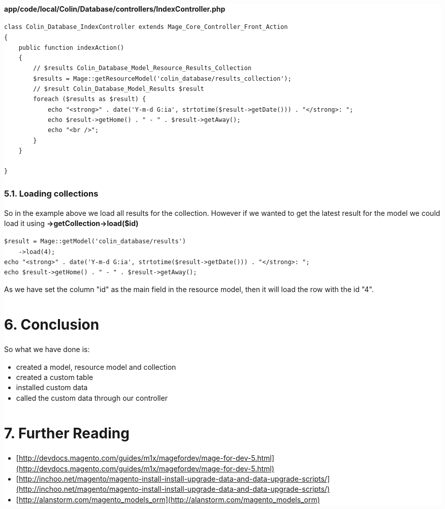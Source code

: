 **app/code/local/Colin/Database/controllers/IndexController.php**

    class Colin_Database_IndexController extends Mage_Core_Controller_Front_Action
    {
        public function indexAction()
        {
            // $results Colin_Database_Model_Resource_Results_Collection
            $results = Mage::getResourceModel('colin_database/results_collection');
            // $result Colin_Database_Model_Results $result
            foreach ($results as $result) {
                echo "<strong>" . date('Y-m-d G:ia', strtotime($result->getDate())) . "</strong>: ";
                echo $result->getHome() . " - " . $result->getAway();
                echo "<br />";
            }
        }

    }

### 5.1. Loading collections

So in the example above we load all results for the collection. However if we wanted to get the latest result for the model we could load it using **->getCollection->load($id)**

    $result = Mage::getModel('colin_database/results')
        ->load(4);
    echo "<strong>" . date('Y-m-d G:ia', strtotime($result->getDate())) . "</strong>: ";
    echo $result->getHome() . " - " . $result->getAway();


As we have set the column "id" as the main field in the resource model, then it will load the row with the id "4".


# 6. Conclusion

So what we have done is:

- created a model, resource model and collection
- created a custom table
- installed custom data
- called the custom data through our controller

# 7. Further Reading

- [http://devdocs.magento.com/guides/m1x/magefordev/mage-for-dev-5.html](http://devdocs.magento.com/guides/m1x/magefordev/mage-for-dev-5.html)
- [http://inchoo.net/magento/magento-install-install-upgrade-data-and-data-upgrade-scripts/](http://inchoo.net/magento/magento-install-install-upgrade-data-and-data-upgrade-scripts/)
- [http://alanstorm.com/magento_models_orm](http://alanstorm.com/magento_models_orm)
